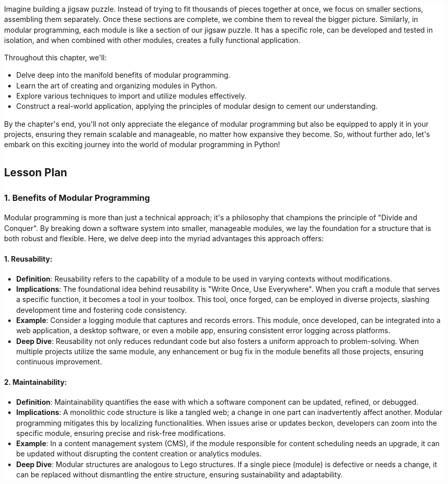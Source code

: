 Imagine building a jigsaw puzzle. Instead of trying to fit thousands of pieces together at once, we focus on smaller sections, assembling them separately. Once these sections are complete, we combine them to reveal the bigger picture. Similarly, in modular programming, each module is like a section of our jigsaw puzzle. It has a specific role, can be developed and tested in isolation, and when combined with other modules, creates a fully functional application.

Throughout this chapter, we'll:
- Delve deep into the manifold benefits of modular programming.
- Learn the art of creating and organizing modules in Python.
- Explore various techniques to import and utilize modules effectively.
- Construct a real-world application, applying the principles of modular design to cement our understanding.

By the chapter's end, you'll not only appreciate the elegance of modular programming but also be equipped to apply it in your projects, ensuring they remain scalable and manageable, no matter how expansive they become. So, without further ado, let's embark on this exciting journey into the world of modular programming in Python!

## Lesson Plan

### 1. Benefits of Modular Programming

Modular programming is more than just a technical approach; it's a philosophy that champions the principle of "Divide and Conquer". By breaking down a software system into smaller, manageable modules, we lay the foundation for a structure that is both robust and flexible. Here, we delve deep into the myriad advantages this approach offers:

#### 1. **Reusability**: 

   - **Definition**: Reusability refers to the capability of a module to be used in varying contexts without modifications.
   - **Implications**: The foundational idea behind reusability is "Write Once, Use Everywhere". When you craft a module that serves a specific function, it becomes a tool in your toolbox. This tool, once forged, can be employed in diverse projects, slashing development time and fostering code consistency.
   - **Example**: Consider a logging module that captures and records errors. This module, once developed, can be integrated into a web application, a desktop software, or even a mobile app, ensuring consistent error logging across platforms.
   - **Deep Dive**: Reusability not only reduces redundant code but also fosters a uniform approach to problem-solving. When multiple projects utilize the same module, any enhancement or bug fix in the module benefits all those projects, ensuring continuous improvement.

#### 2. **Maintainability**: 

   - **Definition**: Maintainability quantifies the ease with which a software component can be updated, refined, or debugged.
   - **Implications**: A monolithic code structure is like a tangled web; a change in one part can inadvertently affect another. Modular programming mitigates this by localizing functionalities. When issues arise or updates beckon, developers can zoom into the specific module, ensuring precise and risk-free modifications.
   - **Example**: In a content management system (CMS), if the module responsible for content scheduling needs an upgrade, it can be updated without disrupting the content creation or analytics modules.
   - **Deep Dive**: Modular structures are analogous to Lego structures. If a single piece (module) is defective or needs a change, it can be replaced without dismantling the entire structure, ensuring sustainability and adaptability.
